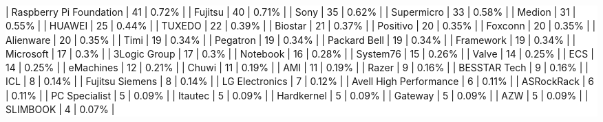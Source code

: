 | Raspberry Pi Foundation | 41        | 0.72%   |
| Fujitsu                 | 40        | 0.71%   |
| Sony                    | 35        | 0.62%   |
| Supermicro              | 33        | 0.58%   |
| Medion                  | 31        | 0.55%   |
| HUAWEI                  | 25        | 0.44%   |
| TUXEDO                  | 22        | 0.39%   |
| Biostar                 | 21        | 0.37%   |
| Positivo                | 20        | 0.35%   |
| Foxconn                 | 20        | 0.35%   |
| Alienware               | 20        | 0.35%   |
| Timi                    | 19        | 0.34%   |
| Pegatron                | 19        | 0.34%   |
| Packard Bell            | 19        | 0.34%   |
| Framework               | 19        | 0.34%   |
| Microsoft               | 17        | 0.3%    |
| 3Logic Group            | 17        | 0.3%    |
| Notebook                | 16        | 0.28%   |
| System76                | 15        | 0.26%   |
| Valve                   | 14        | 0.25%   |
| ECS                     | 14        | 0.25%   |
| eMachines               | 12        | 0.21%   |
| Chuwi                   | 11        | 0.19%   |
| AMI                     | 11        | 0.19%   |
| Razer                   | 9         | 0.16%   |
| BESSTAR Tech            | 9         | 0.16%   |
| ICL                     | 8         | 0.14%   |
| Fujitsu Siemens         | 8         | 0.14%   |
| LG Electronics          | 7         | 0.12%   |
| Avell High Performance  | 6         | 0.11%   |
| ASRockRack              | 6         | 0.11%   |
| PC Specialist           | 5         | 0.09%   |
| Itautec                 | 5         | 0.09%   |
| Hardkernel              | 5         | 0.09%   |
| Gateway                 | 5         | 0.09%   |
| AZW                     | 5         | 0.09%   |
| SLIMBOOK                | 4         | 0.07%   |